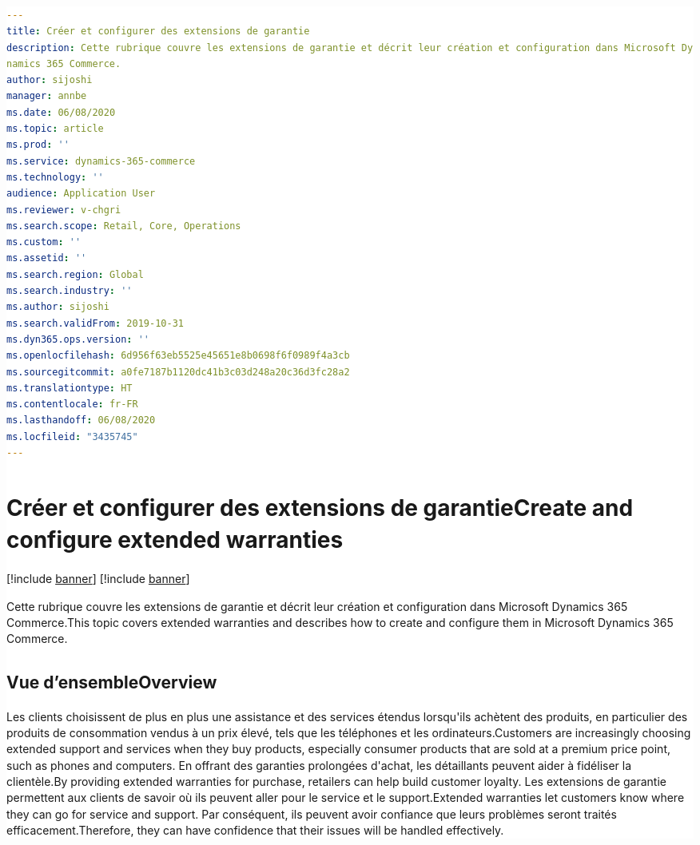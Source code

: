 ```yaml
---
title: Créer et configurer des extensions de garantie
description: Cette rubrique couvre les extensions de garantie et décrit leur création et configuration dans Microsoft Dynamics 365 Commerce.
author: sijoshi
manager: annbe
ms.date: 06/08/2020
ms.topic: article
ms.prod: ''
ms.service: dynamics-365-commerce
ms.technology: ''
audience: Application User
ms.reviewer: v-chgri
ms.search.scope: Retail, Core, Operations
ms.custom: ''
ms.assetid: ''
ms.search.region: Global
ms.search.industry: ''
ms.author: sijoshi
ms.search.validFrom: 2019-10-31
ms.dyn365.ops.version: ''
ms.openlocfilehash: 6d956f63eb5525e45651e8b0698f6f0989f4a3cb
ms.sourcegitcommit: a0fe7187b1120dc41b3c03d248a20c36d3fc28a2
ms.translationtype: HT
ms.contentlocale: fr-FR
ms.lasthandoff: 06/08/2020
ms.locfileid: "3435745"
---
```

# <a name="create-and-configure-extended-warranties"></a><span data-ttu-id="7aee1-103">Créer et configurer des extensions de garantie</span><span class="sxs-lookup"><span data-stu-id="7aee1-103">Create and configure extended warranties</span></span>

[!include [banner](includes/banner.md)]
[!include [banner](includes/preview-banner.md)]

<span data-ttu-id="7aee1-104">Cette rubrique couvre les extensions de garantie et décrit leur création et configuration dans Microsoft Dynamics 365 Commerce.</span><span class="sxs-lookup"><span data-stu-id="7aee1-104">This topic covers extended warranties and describes how to create and configure them in Microsoft Dynamics 365 Commerce.</span></span>

## <a name="overview"></a><span data-ttu-id="7aee1-105">Vue d’ensemble</span><span class="sxs-lookup"><span data-stu-id="7aee1-105">Overview</span></span>

<span data-ttu-id="7aee1-106">Les clients choisissent de plus en plus une assistance et des services étendus lorsqu'ils achètent des produits, en particulier des produits de consommation vendus à un prix élevé, tels que les téléphones et les ordinateurs.</span><span class="sxs-lookup"><span data-stu-id="7aee1-106">Customers are increasingly choosing extended support and services when they buy products, especially consumer products that are sold at a premium price point, such as phones and computers.</span></span> <span data-ttu-id="7aee1-107">En offrant des garanties prolongées d'achat, les détaillants peuvent aider à fidéliser la clientèle.</span><span class="sxs-lookup"><span data-stu-id="7aee1-107">By providing extended warranties for purchase, retailers can help build customer loyalty.</span></span> <span data-ttu-id="7aee1-108">Les extensions de garantie permettent aux clients de savoir où ils peuvent aller pour le service et le support.</span><span class="sxs-lookup"><span data-stu-id="7aee1-108">Extended warranties let customers know where they can go for service and support.</span></span> <span data-ttu-id="7aee1-109">Par conséquent, ils peuvent avoir confiance que leurs problèmes seront traités efficacement.</span><span class="sxs-lookup"><span data-stu-id="7aee1-109">Therefore, they can have confidence that their issues will be handled effectively.</span></span>

